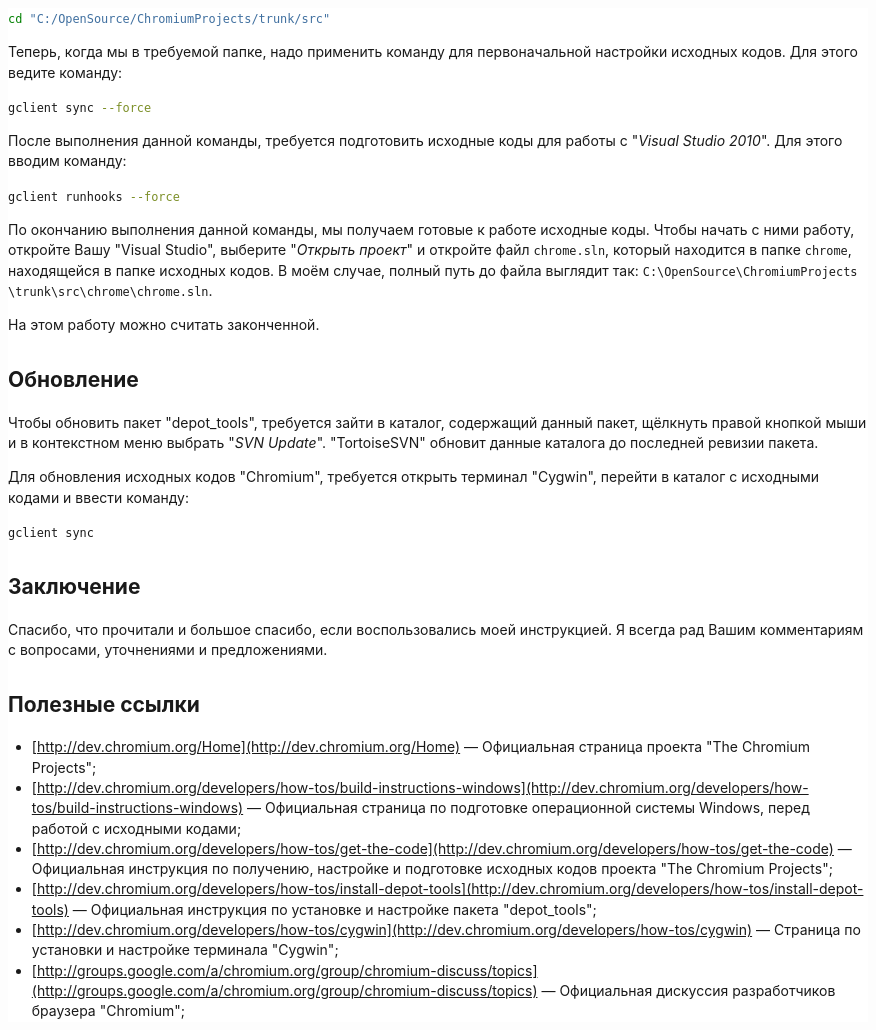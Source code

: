 ```bash
cd "C:/OpenSource/ChromiumProjects/trunk/src"
```

Теперь, когда мы в требуемой папке, надо применить команду для первоначальной настройки исходных кодов.
Для этого ведите команду:

```bash
gclient sync --force
```

После выполнения данной команды, требуется подготовить исходные коды для работы с "_Visual Studio 2010_".
Для этого вводим команду:

```bash
gclient runhooks --force
```

По окончанию выполнения данной команды, мы получаем готовые к работе исходные коды.
Чтобы начать с ними работу, откройте Вашу "Visual Studio", выберите "_Открыть проект_" и откройте файл `chrome.sln`, который находится в папке `chrome`, находящейся в папке исходных кодов.
В моём случае, полный путь до файла выглядит так:
`C:\OpenSource\ChromiumProjects\trunk\src\chrome\chrome.sln`.

На этом работу можно считать законченной.

## Обновление

Чтобы обновить пакет "depot\_tools", требуется зайти в каталог, содержащий данный пакет, щёлкнуть правой кнопкой мыши и в контекстном меню выбрать "_SVN Update_".
"TortoiseSVN" обновит данные каталога до последней ревизии пакета.

Для обновления исходных кодов "Chromium", требуется открыть терминал "Cygwin", перейти в каталог с исходными кодами и ввести команду:

```bash
gclient sync
```

## Заключение

Спасибо, что прочитали и большое спасибо, если воспользовались моей инструкцией.
Я всегда рад Вашим комментариям с вопросами, уточнениями и предложениями.

## Полезные ссылки

- [http://dev.chromium.org/Home](http://dev.chromium.org/Home) — Официальная страница проекта "The Chromium Projects";
- [http://dev.chromium.org/developers/how-tos/build-instructions-windows](http://dev.chromium.org/developers/how-tos/build-instructions-windows) — Официальная страница по подготовке операционной системы Windows, перед работой с исходными кодами;
- [http://dev.chromium.org/developers/how-tos/get-the-code](http://dev.chromium.org/developers/how-tos/get-the-code) — Официальная инструкция по получению, настройке и подготовке исходных кодов проекта "The Chromium Projects";
- [http://dev.chromium.org/developers/how-tos/install-depot-tools](http://dev.chromium.org/developers/how-tos/install-depot-tools) — Официальная инструкция по установке и настройке пакета "depot\_tools";
- [http://dev.chromium.org/developers/how-tos/cygwin](http://dev.chromium.org/developers/how-tos/cygwin) — Страница по установки и настройке терминала "Cygwin";
- [http://groups.google.com/a/chromium.org/group/chromium-discuss/topics](http://groups.google.com/a/chromium.org/group/chromium-discuss/topics) — Официальная дискуссия разработчиков браузера "Chromium";